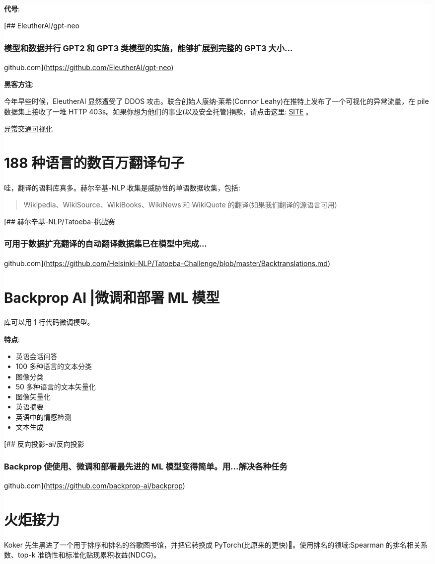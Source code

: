 **代号**:

[](https://github.com/EleutherAI/gpt-neo) [## EleutherAI/gpt-neo

### 模型和数据并行 GPT2 和 GPT3 类模型的实施，能够扩展到完整的 GPT3 大小…

github.com](https://github.com/EleutherAI/gpt-neo) 

**黑客方注**:

今年早些时候，EleutherAI 显然遭受了 DDOS 攻击。联合创始人康纳·莱希(Connor Leahy)在推特上发布了一个可视化的异常流量，在 pile 数据集上接收了一堆 HTTP 403s。如果你想为他们的事业(以及安全托管)捐款，请点击这里: [SITE](https://the-eye.eu/donate/) 。

[异常交通可视化](https://the-eye.eu/eleuther_staging/ailog.mp4)

# 188 种语言的数百万翻译句子

哇，翻译的语料库真多。赫尔辛基-NLP 收集是威胁性的单语数据收集，包括:

> Wikipedia、WikiSource、WikiBooks、WikiNews 和 WikiQuote 的翻译(如果我们翻译的源语言可用)

[](https://github.com/Helsinki-NLP/Tatoeba-Challenge/blob/master/Backtranslations.md) [## 赫尔辛基-NLP/Tatoeba-挑战赛

### 可用于数据扩充翻译的自动翻译数据集已在模型中完成…

github.com](https://github.com/Helsinki-NLP/Tatoeba-Challenge/blob/master/Backtranslations.md) 

# Backprop AI |微调和部署 ML 模型

库可以用 1 行代码微调模型。

**特点**:

*   英语会话问答
*   100 多种语言的文本分类
*   图像分类
*   50 多种语言的文本矢量化
*   图像矢量化
*   英语摘要
*   英语中的情感检测
*   文本生成

[](https://github.com/backprop-ai/backprop) [## 反向投影-ai/反向投影

### Backprop 使使用、微调和部署最先进的 ML 模型变得简单。用…解决各种任务

github.com](https://github.com/backprop-ai/backprop) 

# 火炬接力

Koker 先生黑进了一个用于排序和排名的谷歌图书馆，并把它转换成 PyTorch(比原来的更快)🙉。使用排名的领域:Spearman 的排名相关系数、top-k 准确性和标准化贴现累积收益(NDCG)。
